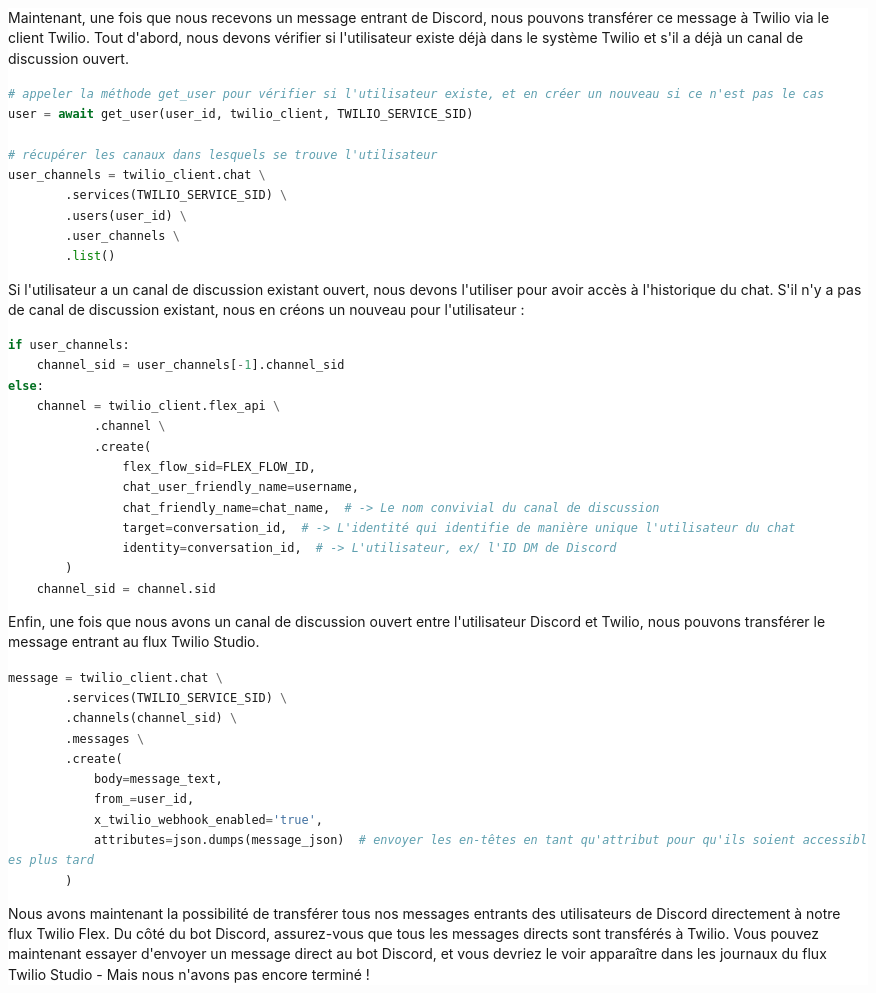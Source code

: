 Maintenant, une fois que nous recevons un message entrant de Discord, nous pouvons transférer ce message à Twilio via le client Twilio. Tout d'abord, nous devons vérifier si l'utilisateur existe déjà dans le système Twilio et s'il a déjà un canal de discussion ouvert.

```python
# appeler la méthode get_user pour vérifier si l'utilisateur existe, et en créer un nouveau si ce n'est pas le cas
user = await get_user(user_id, twilio_client, TWILIO_SERVICE_SID)

# récupérer les canaux dans lesquels se trouve l'utilisateur
user_channels = twilio_client.chat \
        .services(TWILIO_SERVICE_SID) \
        .users(user_id) \
        .user_channels \
        .list()
```

Si l'utilisateur a un canal de discussion existant ouvert, nous devons l'utiliser pour avoir accès à l'historique du chat. S'il n'y a pas de canal de discussion existant, nous en créons un nouveau pour l'utilisateur :

```python
if user_channels:
    channel_sid = user_channels[-1].channel_sid
else:
    channel = twilio_client.flex_api \
            .channel \
            .create(
                flex_flow_sid=FLEX_FLOW_ID,
                chat_user_friendly_name=username,
                chat_friendly_name=chat_name,  # -> Le nom convivial du canal de discussion
                target=conversation_id,  # -> L'identité qui identifie de manière unique l'utilisateur du chat
                identity=conversation_id,  # -> L'utilisateur, ex/ l'ID DM de Discord
        )
    channel_sid = channel.sid
```

Enfin, une fois que nous avons un canal de discussion ouvert entre l'utilisateur Discord et Twilio, nous pouvons transférer le message entrant au flux Twilio Studio.

```python
message = twilio_client.chat \
        .services(TWILIO_SERVICE_SID) \
        .channels(channel_sid) \
        .messages \
        .create(
            body=message_text,
            from_=user_id,
            x_twilio_webhook_enabled='true',
            attributes=json.dumps(message_json)  # envoyer les en-têtes en tant qu'attribut pour qu'ils soient accessibles plus tard
        )
```
Nous avons maintenant la possibilité de transférer tous nos messages entrants des utilisateurs de Discord directement à notre flux Twilio Flex. Du côté du bot Discord, assurez-vous que tous les messages directs sont transférés à Twilio. Vous pouvez maintenant essayer d'envoyer un message direct au bot Discord, et vous devriez le voir apparaître dans les journaux du flux Twilio Studio - Mais nous n'avons pas encore terminé !

